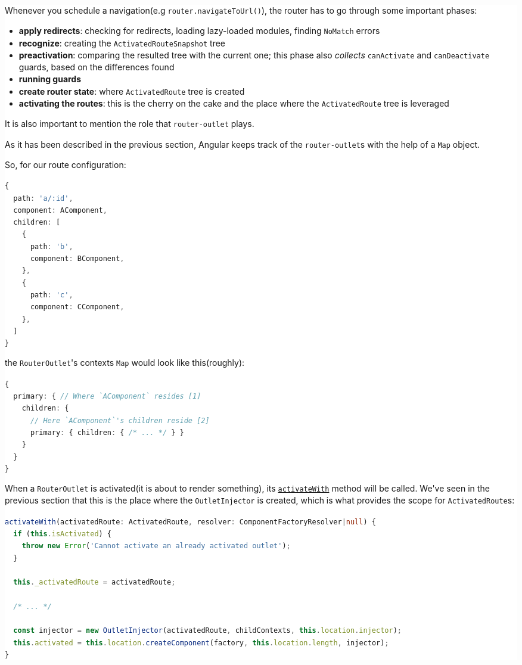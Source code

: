 Whenever you schedule a navigation(e.g `router.navigateToUrl()`), the router has to go through some important phases:

* **apply redirects**: checking for redirects, loading lazy-loaded modules, finding `NoMatch` errors
* **recognize**: creating the `ActivatedRouteSnapshot` tree
* **preactivation**: comparing the resulted tree with the current one; this phase also _collects_ `canActivate` and `canDeactivate` guards, based on the differences found
* **running guards**
* **create router state**: where `ActivatedRoute` tree is created
* **activating the routes**: this is the cherry on the cake and the place where the `ActivatedRoute` tree is leveraged
  
It is also important to mention the role that `router-outlet` plays.

As it has been described in the previous section, Angular keeps track of the `router-outlet`s with the help of a `Map` object.

So, for our route configuration:

```typescript
{
  path: 'a/:id',
  component: AComponent,
  children: [
    {
      path: 'b',
      component: BComponent,
    },
    {
      path: 'c',
      component: CComponent,
    },
  ]
}
```

the `RouterOutlet`'s contexts `Map` would look like this(roughly):

```typescript
{
  primary: { // Where `AComponent` resides [1]
    children: {
      // Here `AComponent`'s children reside [2]
      primary: { children: { /* ... */ } }
    }
  }
}
```

When a `RouterOutlet` is activated(it is about to render something), its [`activateWith`](https://github.com/angular/angular/blob/master/packages/router/src/directives/router_outlet.ts#L132-L149) method will be called. We've seen in the previous section that this is the place where the `OutletInjector` is created, which is what provides the scope for `ActivatedRoute`s:

```typescript
activateWith(activatedRoute: ActivatedRoute, resolver: ComponentFactoryResolver|null) {
  if (this.isActivated) {
    throw new Error('Cannot activate an already activated outlet');
  }

  this._activatedRoute = activatedRoute;
    
  /* ... */

  const injector = new OutletInjector(activatedRoute, childContexts, this.location.injector);
  this.activated = this.location.createComponent(factory, this.location.length, injector);
}
```